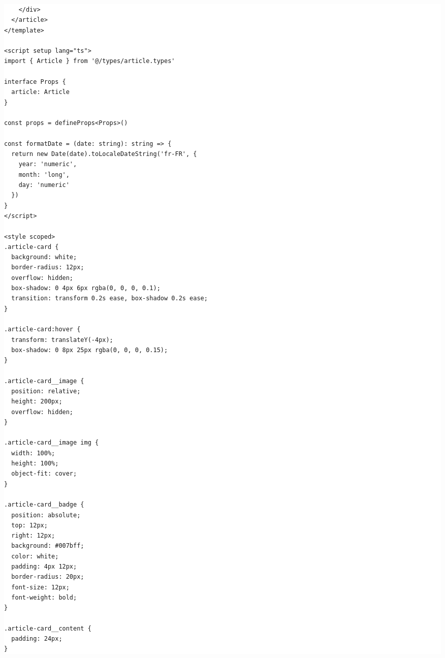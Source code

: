 ```vue
    </div>
  </article>
</template>

<script setup lang="ts">
import { Article } from '@/types/article.types'

interface Props {
  article: Article
}

const props = defineProps<Props>()

const formatDate = (date: string): string => {
  return new Date(date).toLocaleDateString('fr-FR', {
    year: 'numeric',
    month: 'long',
    day: 'numeric'
  })
}
</script>

<style scoped>
.article-card {
  background: white;
  border-radius: 12px;
  overflow: hidden;
  box-shadow: 0 4px 6px rgba(0, 0, 0, 0.1);
  transition: transform 0.2s ease, box-shadow 0.2s ease;
}

.article-card:hover {
  transform: translateY(-4px);
  box-shadow: 0 8px 25px rgba(0, 0, 0, 0.15);
}

.article-card__image {
  position: relative;
  height: 200px;
  overflow: hidden;
}

.article-card__image img {
  width: 100%;
  height: 100%;
  object-fit: cover;
}

.article-card__badge {
  position: absolute;
  top: 12px;
  right: 12px;
  background: #007bff;
  color: white;
  padding: 4px 12px;
  border-radius: 20px;
  font-size: 12px;
  font-weight: bold;
}

.article-card__content {
  padding: 24px;
}
```